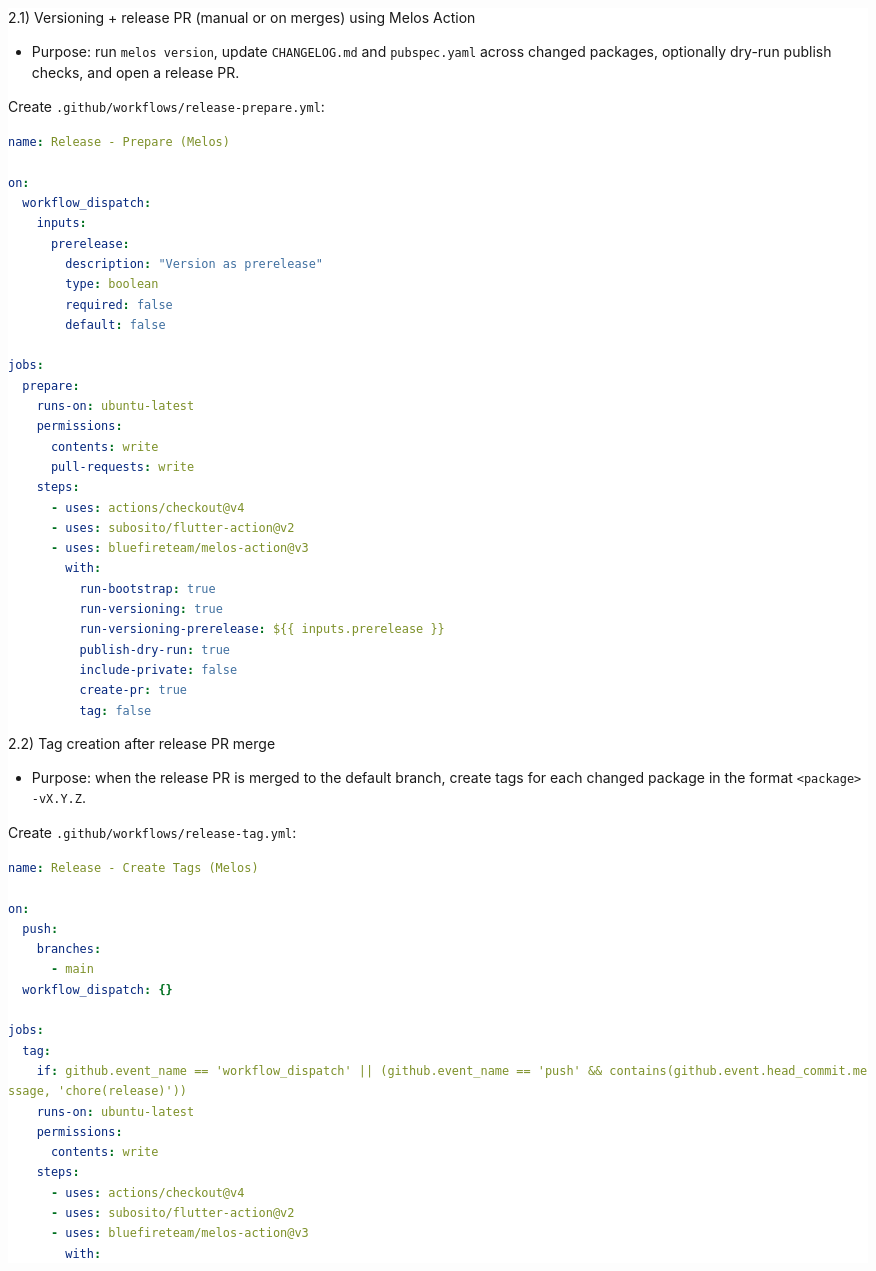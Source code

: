 2.1) Versioning + release PR (manual or on merges) using Melos Action

- Purpose: run `melos version`, update `CHANGELOG.md` and `pubspec.yaml` across changed packages, optionally dry-run publish checks, and open a release PR.

Create `.github/workflows/release-prepare.yml`:

```yaml
name: Release - Prepare (Melos)

on:
  workflow_dispatch:
    inputs:
      prerelease:
        description: "Version as prerelease"
        type: boolean
        required: false
        default: false

jobs:
  prepare:
    runs-on: ubuntu-latest
    permissions:
      contents: write
      pull-requests: write
    steps:
      - uses: actions/checkout@v4
      - uses: subosito/flutter-action@v2
      - uses: bluefireteam/melos-action@v3
        with:
          run-bootstrap: true
          run-versioning: true
          run-versioning-prerelease: ${{ inputs.prerelease }}
          publish-dry-run: true
          include-private: false
          create-pr: true
          tag: false
```

2.2) Tag creation after release PR merge

- Purpose: when the release PR is merged to the default branch, create tags for each changed package in the format `<package>-vX.Y.Z`.

Create `.github/workflows/release-tag.yml`:

```yaml
name: Release - Create Tags (Melos)

on:
  push:
    branches:
      - main
  workflow_dispatch: {}

jobs:
  tag:
    if: github.event_name == 'workflow_dispatch' || (github.event_name == 'push' && contains(github.event.head_commit.message, 'chore(release)'))
    runs-on: ubuntu-latest
    permissions:
      contents: write
    steps:
      - uses: actions/checkout@v4
      - uses: subosito/flutter-action@v2
      - uses: bluefireteam/melos-action@v3
        with:
```